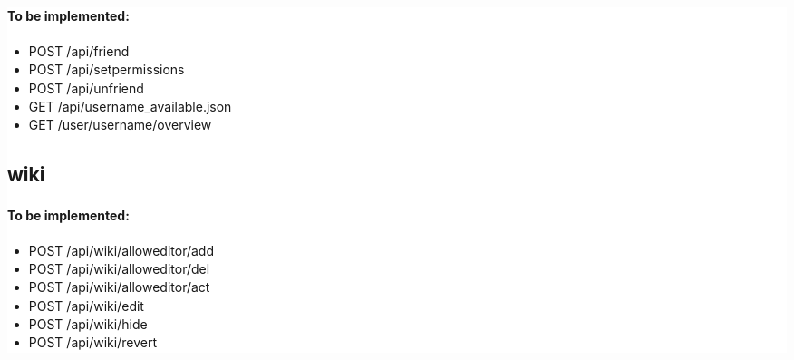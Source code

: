 #### To be implemented:

* POST /api/friend
* POST /api/setpermissions
* POST /api/unfriend
* GET /api/username_available.json
* GET /user/username/overview

## wiki

#### To be implemented:

* POST /api/wiki/alloweditor/add
* POST /api/wiki/alloweditor/del
* POST /api/wiki/alloweditor/act
* POST /api/wiki/edit
* POST /api/wiki/hide
* POST /api/wiki/revert
